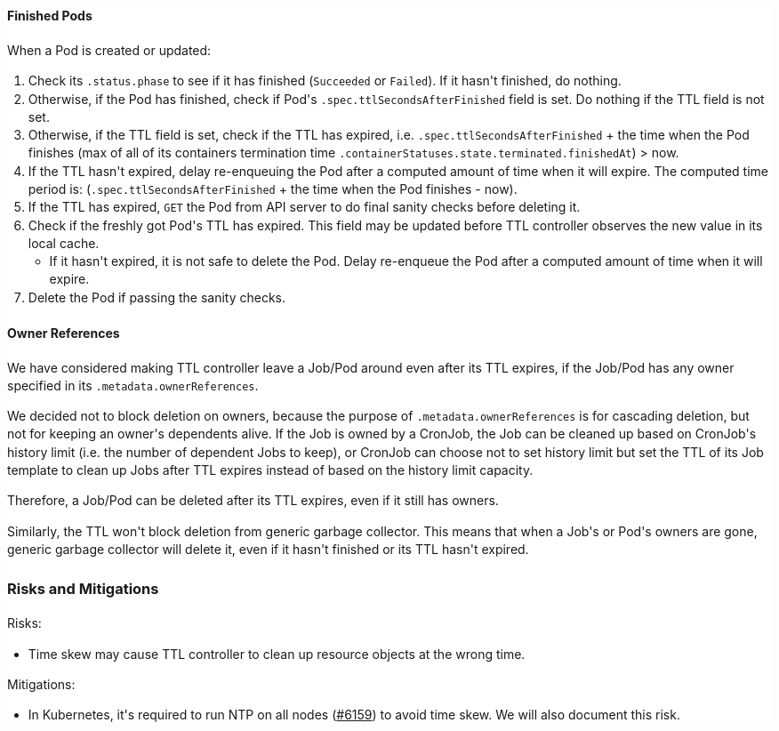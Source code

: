 #### Finished Pods

When a Pod is created or updated:
1. Check its `.status.phase` to see if it has finished (`Succeeded` or `Failed`).
   If it hasn't finished, do nothing. 
1. Otherwise, if the Pod has finished, check if Pod's
   `.spec.ttlSecondsAfterFinished` field is set. Do nothing if the TTL field is
   not set. 
1. Otherwise, if the TTL field is set, check if the TTL has expired, i.e.
   `.spec.ttlSecondsAfterFinished` + the time when the Pod finishes (max of all
   of its containers termination time
   `.containerStatuses.state.terminated.finishedAt`) > now. 
1. If the TTL hasn't expired, delay re-enqueuing the Pod after a computed amount
   of time when it will expire. The computed time period is:
   (`.spec.ttlSecondsAfterFinished` + the time when the Pod finishes - now).
1. If the TTL has expired, `GET` the Pod from API server to do final sanity
   checks before deleting it.
1. Check if the freshly got Pod's TTL has expired. This field may be updated
   before TTL controller observes the new value in its local cache.
   * If it hasn't expired, it is not safe to delete the Pod. Delay re-enqueue
     the Pod after a computed amount of time when it will expire.
1. Delete the Pod if passing the sanity checks. 

#### Owner References

We have considered making TTL controller leave a Job/Pod around even after its
TTL expires, if the Job/Pod has any owner specified in its
`.metadata.ownerReferences`.

We decided not to block deletion on owners, because the purpose of
`.metadata.ownerReferences` is for cascading deletion, but not for keeping an
owner's dependents alive. If the Job is owned by a CronJob, the Job can be
cleaned up based on CronJob's history limit (i.e. the number of dependent Jobs
to keep), or CronJob can choose not to set history limit but set the TTL of its
Job template to clean up Jobs after TTL expires instead of based on the history
limit capacity. 

Therefore, a Job/Pod can be deleted after its TTL expires, even if it still has
owners. 

Similarly, the TTL won't block deletion from generic garbage collector. This
means that when a Job's or Pod's owners are gone, generic garbage collector will
delete it, even if it hasn't finished or its TTL hasn't expired. 

### Risks and Mitigations

Risks:
* Time skew may cause TTL controller to clean up resource objects at the wrong
  time.

Mitigations:
* In Kubernetes, it's required to run NTP on all nodes ([#6159][]) to avoid time
  skew. We will also document this risk.


[Tools for generating]: https://github.com/ekalinin/github-markdown-toc
[#64470]: https://github.com/kubernetes/kubernetes/issues/64470
[K8s Proposal: TTL controller for finished Jobs and Pods]: https://docs.google.com/document/d/1U6h1DrRJNuQlL2_FYY_FdkQhgtTRn1kEylEOHRoESTc/edit
[Kubeflow]: https://github.com/kubeflow
[#718]: https://github.com/kubeflow/tf-operator/issues/718
[Prow]: https://github.com/kubernetes/test-infra/tree/master/prow
[Apache Spark on Kubernetes]: http://spark.apache.org/docs/latest/running-on-kubernetes.html
[#6159]: https://github.com/kubernetes/kubernetes/issues/6159#issuecomment-93844058
[umbrella issues]: https://github.com/kubernetes/kubernetes/issues/42752